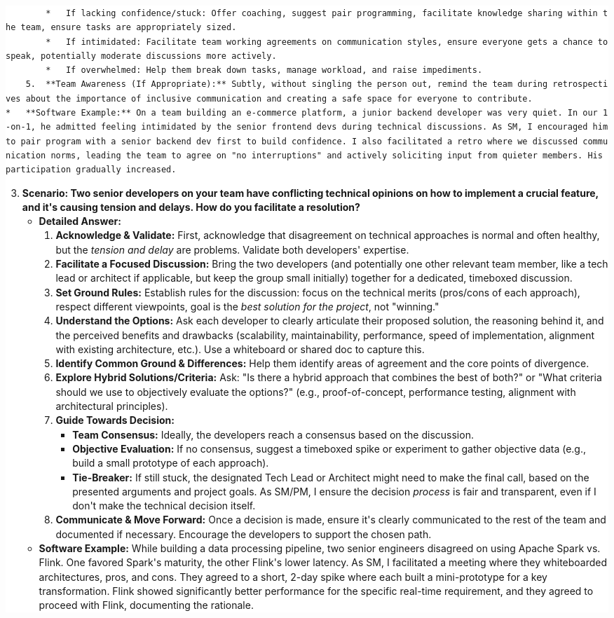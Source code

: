             *   If lacking confidence/stuck: Offer coaching, suggest pair programming, facilitate knowledge sharing within the team, ensure tasks are appropriately sized.
            *   If intimidated: Facilitate team working agreements on communication styles, ensure everyone gets a chance to speak, potentially moderate discussions more actively.
            *   If overwhelmed: Help them break down tasks, manage workload, and raise impediments.
        5.  **Team Awareness (If Appropriate):** Subtly, without singling the person out, remind the team during retrospectives about the importance of inclusive communication and creating a safe space for everyone to contribute.
    *   **Software Example:** On a team building an e-commerce platform, a junior backend developer was very quiet. In our 1-on-1, he admitted feeling intimidated by the senior frontend devs during technical discussions. As SM, I encouraged him to pair program with a senior backend dev first to build confidence. I also facilitated a retro where we discussed communication norms, leading the team to agree on "no interruptions" and actively soliciting input from quieter members. His participation gradually increased.

3.  **Scenario: Two senior developers on your team have conflicting technical opinions on how to implement a crucial feature, and it's causing tension and delays. How do you facilitate a resolution?**
    *   **Detailed Answer:**
        1.  **Acknowledge & Validate:** First, acknowledge that disagreement on technical approaches is normal and often healthy, but the *tension and delay* are problems. Validate both developers' expertise.
        2.  **Facilitate a Focused Discussion:** Bring the two developers (and potentially one other relevant team member, like a tech lead or architect if applicable, but keep the group small initially) together for a dedicated, timeboxed discussion.
        3.  **Set Ground Rules:** Establish rules for the discussion: focus on the technical merits (pros/cons of each approach), respect different viewpoints, goal is the *best solution for the project*, not "winning."
        4.  **Understand the Options:** Ask each developer to clearly articulate their proposed solution, the reasoning behind it, and the perceived benefits and drawbacks (scalability, maintainability, performance, speed of implementation, alignment with existing architecture, etc.). Use a whiteboard or shared doc to capture this.
        5.  **Identify Common Ground & Differences:** Help them identify areas of agreement and the core points of divergence.
        6.  **Explore Hybrid Solutions/Criteria:** Ask: "Is there a hybrid approach that combines the best of both?" or "What criteria should we use to objectively evaluate the options?" (e.g., proof-of-concept, performance testing, alignment with architectural principles).
        7.  **Guide Towards Decision:**
            *   **Team Consensus:** Ideally, the developers reach a consensus based on the discussion.
            *   **Objective Evaluation:** If no consensus, suggest a timeboxed spike or experiment to gather objective data (e.g., build a small prototype of each approach).
            *   **Tie-Breaker:** If still stuck, the designated Tech Lead or Architect might need to make the final call, based on the presented arguments and project goals. As SM/PM, I ensure the decision *process* is fair and transparent, even if I don't make the technical decision itself.
        8.  **Communicate & Move Forward:** Once a decision is made, ensure it's clearly communicated to the rest of the team and documented if necessary. Encourage the developers to support the chosen path.
    *   **Software Example:** While building a data processing pipeline, two senior engineers disagreed on using Apache Spark vs. Flink. One favored Spark's maturity, the other Flink's lower latency. As SM, I facilitated a meeting where they whiteboarded architectures, pros, and cons. They agreed to a short, 2-day spike where each built a mini-prototype for a key transformation. Flink showed significantly better performance for the specific real-time requirement, and they agreed to proceed with Flink, documenting the rationale.
